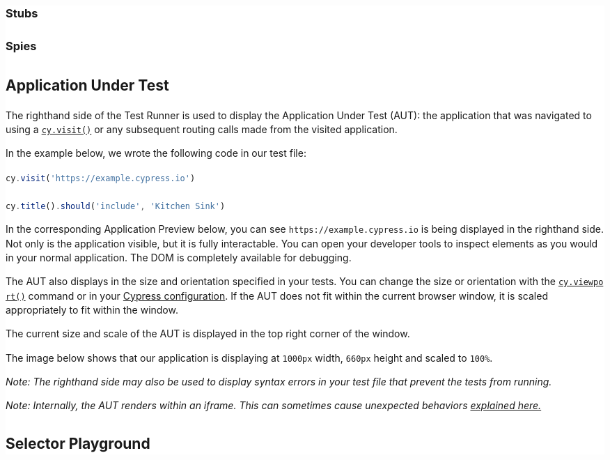 ### Stubs

<DocsImage src="/img/guides/instrument-panel-stubs.png" alt="Stubs Instrument Panel" ></DocsImage>

### Spies

<DocsImage src="/img/guides/instrument-panel-spies.png" alt="Spies Instrument Panel" ></DocsImage>

## Application Under Test

The righthand side of the Test Runner is used to display the Application Under
Test (AUT): the application that was navigated to using a
[`cy.visit()`](/api/commands/visit) or any subsequent routing calls made from
the visited application.

In the example below, we wrote the following code in our test file:

```javascript
cy.visit('https://example.cypress.io')

cy.title().should('include', 'Kitchen Sink')
```

In the corresponding Application Preview below, you can see
`https://example.cypress.io` is being displayed in the righthand side. Not only
is the application visible, but it is fully interactable. You can open your
developer tools to inspect elements as you would in your normal application. The
DOM is completely available for debugging.

<DocsImage src="/img/guides/application-under-test.png" alt="Application Under Test" ></DocsImage>

The AUT also displays in the size and orientation specified in your tests. You
can change the size or orientation with the
[`cy.viewport()`](/api/commands/viewport) command or in your
[Cypress configuration](/guides/references/configuration#Viewport). If the AUT
does not fit within the current browser window, it is scaled appropriately to
fit within the window.

The current size and scale of the AUT is displayed in the top right corner of
the window.

The image below shows that our application is displaying at `1000px` width,
`660px` height and scaled to `100%`.

<DocsImage src="/img/guides/viewport-scaling.png" alt="Viewport Scaling" ></DocsImage>

_Note: The righthand side may also be used to display syntax errors in your test
file that prevent the tests from running._

<DocsImage src="/img/guides/errors.png" alt="Errors" ></DocsImage>

_Note: Internally, the AUT renders within an iframe. This can sometimes cause
unexpected behaviors
[explained here.](/api/commands/window#Cypress-uses-2-different-windows)_

## Selector Playground
